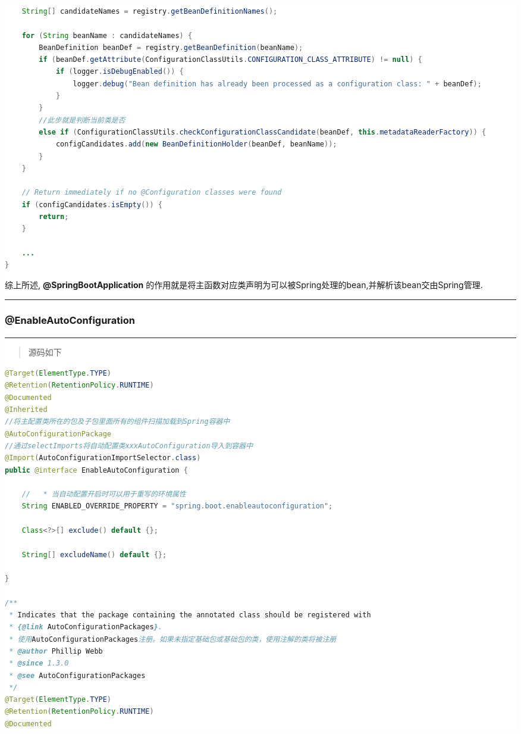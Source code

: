 ``` java
    String[] candidateNames = registry.getBeanDefinitionNames();

    for (String beanName : candidateNames) {
        BeanDefinition beanDef = registry.getBeanDefinition(beanName);
        if (beanDef.getAttribute(ConfigurationClassUtils.CONFIGURATION_CLASS_ATTRIBUTE) != null) {
            if (logger.isDebugEnabled()) {
                logger.debug("Bean definition has already been processed as a configuration class: " + beanDef);
            }
        }
        //此步就是判断当前类是否
        else if (ConfigurationClassUtils.checkConfigurationClassCandidate(beanDef, this.metadataReaderFactory)) {
            configCandidates.add(new BeanDefinitionHolder(beanDef, beanName));
        }
    }

    // Return immediately if no @Configuration classes were found
    if (configCandidates.isEmpty()) {
        return;
    }
    
    ...
}
```
综上所述, __@SpringBootApplication__ 的作用就是将主函数对应类声明为可以被Spring处理的bean,并解析该bean交由Spring管理.  

- - -

### @EnableAutoConfiguration
- - -
> 源码如下

``` java
@Target(ElementType.TYPE)
@Retention(RetentionPolicy.RUNTIME)
@Documented
@Inherited
//将主配置类所在的包及子包里面所有的组件扫描加载到Spring容器中
@AutoConfigurationPackage
//通过selectImports将自动配置类xxxAutoConfiguration导入到容器中
@Import(AutoConfigurationImportSelector.class)
public @interface EnableAutoConfiguration {

	//	 * 当自动配置开启时可以用于重写的环境属性
	String ENABLED_OVERRIDE_PROPERTY = "spring.boot.enableautoconfiguration";

	Class<?>[] exclude() default {};

	String[] excludeName() default {};

}

/**
 * Indicates that the package containing the annotated class should be registered with
 * {@link AutoConfigurationPackages}.
 * 使用AutoConfigurationPackages注册。如果未指定基础包或基础包的类，使用注解的类将被注册
 * @author Phillip Webb
 * @since 1.3.0
 * @see AutoConfigurationPackages
 */
@Target(ElementType.TYPE)
@Retention(RetentionPolicy.RUNTIME)
@Documented
```